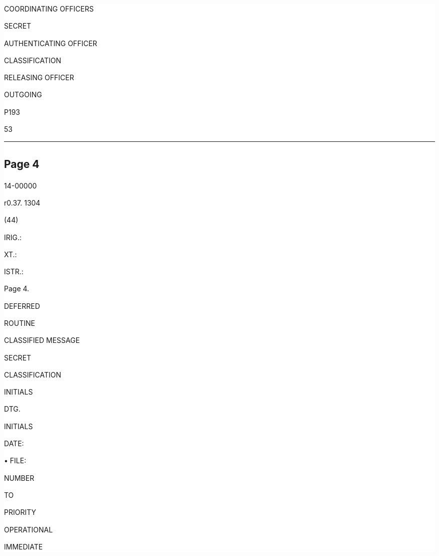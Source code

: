 COORDINATING OFFICERS

SECRET

AUTHENTICATING OFFICER

CLASSIFICATION

RELEASING OFFICER

OUTGOING

P193

53

---

## Page 4

14-00000

r0.37. 1304

(44)

IRIG.:

XT.:

ISTR.:

Page 4.

DEFERRED

ROUTINE

CLASSIFIED MESSAGE

SECRET

CLASSIFICATION

INITIALS

DTG.

INITIALS

DATE:

• FILE:

NUMBER

TO

PRIORITY

OPERATIONAL

IMMEDIATE
